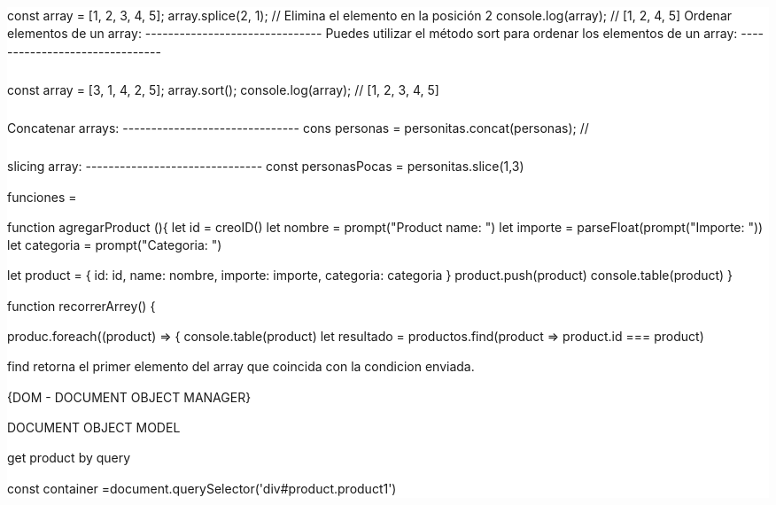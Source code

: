 ###
const array = [1, 2, 3, 4, 5];
array.splice(2, 1); // Elimina el elemento en la posición 2
console.log(array); // [1, 2, 4, 5]
Ordenar elementos de un array:  -------------------------------
Puedes utilizar el método sort para ordenar los elementos de un array:  -------------------------------
###
###
const array = [3, 1, 4, 2, 5];
array.sort();
console.log(array); // [1, 2, 3, 4, 5]
###
###
Concatenar arrays: -------------------------------
cons personas = personitas.concat(personas); //
###
###
slicing array: -------------------------------
const personasPocas = personitas.slice(1,3)

funciones = 


function agregarProduct (){
  let id = creoID()
  let nombre = prompt("Product name: ")
  let importe = parseFloat(prompt("Importe: "))
  let categoria = prompt("Categoria: ")

  let product = {
                id: id,
                name: nombre,
                importe: importe,
                categoria: categoria
  }
  product.push(product)
  console.table(product)
}

function recorrerArrey() {

  produc.foreach((product) => {
    console.table(product)
  let resultado = productos.find(product => product.id === product)


find retorna el primer elemento del array que coincida con la condicion enviada. 


{DOM - DOCUMENT OBJECT MANAGER}

  DOCUMENT OBJECT MODEL

  get product by query
  <div class="container" id "container">
    const container =document.querySelector('div#product.product1')
